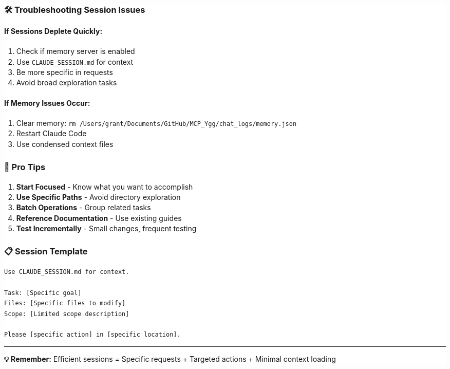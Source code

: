 ### **🛠️ Troubleshooting Session Issues**

#### **If Sessions Deplete Quickly:**
1. Check if memory server is enabled
2. Use `CLAUDE_SESSION.md` for context
3. Be more specific in requests
4. Avoid broad exploration tasks

#### **If Memory Issues Occur:**
1. Clear memory: `rm /Users/grant/Documents/GitHub/MCP_Ygg/chat_logs/memory.json`
2. Restart Claude Code
3. Use condensed context files

### **🎉 Pro Tips**

1. **Start Focused** - Know what you want to accomplish
2. **Use Specific Paths** - Avoid directory exploration
3. **Batch Operations** - Group related tasks
4. **Reference Documentation** - Use existing guides
5. **Test Incrementally** - Small changes, frequent testing

### **📋 Session Template**

```
Use CLAUDE_SESSION.md for context.

Task: [Specific goal]
Files: [Specific files to modify]  
Scope: [Limited scope description]

Please [specific action] in [specific location].
```

---

**💡 Remember:** Efficient sessions = Specific requests + Targeted actions + Minimal context loading